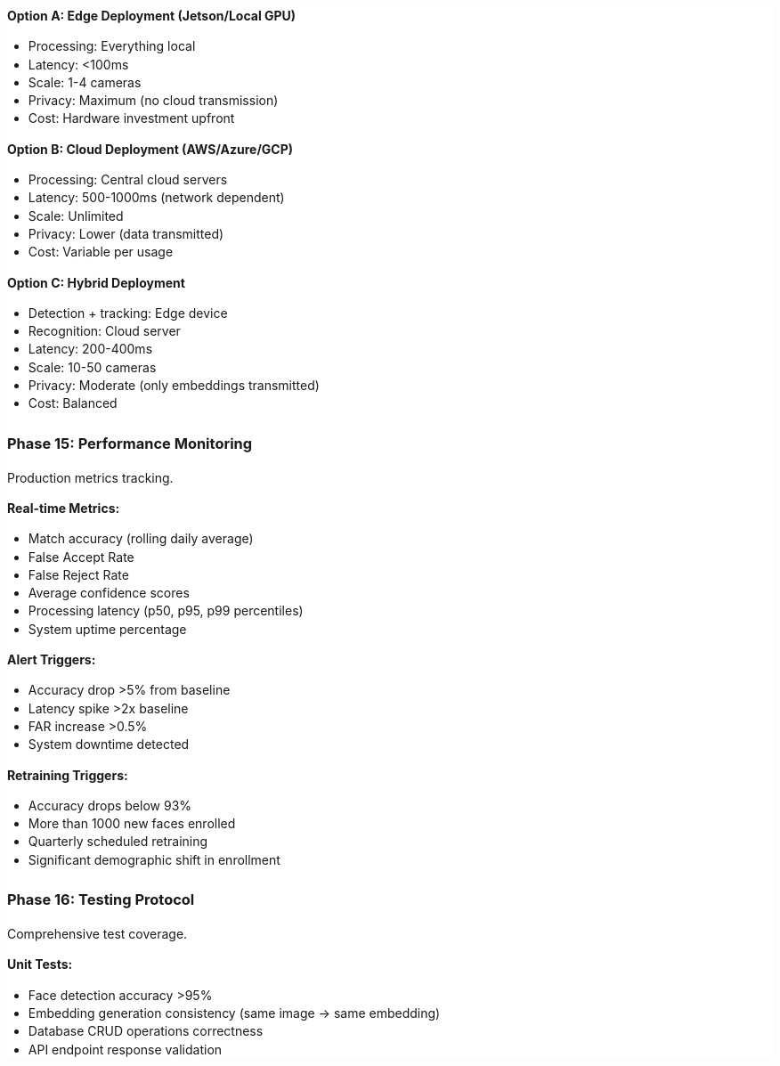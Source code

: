 **Option A: Edge Deployment (Jetson/Local GPU)**
- Processing: Everything local
- Latency: <100ms
- Scale: 1-4 cameras
- Privacy: Maximum (no cloud transmission)
- Cost: Hardware investment upfront

**Option B: Cloud Deployment (AWS/Azure/GCP)**
- Processing: Central cloud servers
- Latency: 500-1000ms (network dependent)
- Scale: Unlimited
- Privacy: Lower (data transmitted)
- Cost: Variable per usage

**Option C: Hybrid Deployment**
- Detection + tracking: Edge device
- Recognition: Cloud server
- Latency: 200-400ms
- Scale: 10-50 cameras
- Privacy: Moderate (only embeddings transmitted)
- Cost: Balanced

### Phase 15: Performance Monitoring
Production metrics tracking.

**Real-time Metrics:**
- Match accuracy (rolling daily average)
- False Accept Rate
- False Reject Rate
- Average confidence scores
- Processing latency (p50, p95, p99 percentiles)
- System uptime percentage

**Alert Triggers:**
- Accuracy drop >5% from baseline
- Latency spike >2x baseline
- FAR increase >0.5%
- System downtime detected

**Retraining Triggers:**
- Accuracy drops below 93%
- More than 1000 new faces enrolled
- Quarterly scheduled retraining
- Significant demographic shift in enrollment

### Phase 16: Testing Protocol
Comprehensive test coverage.

**Unit Tests:**
- Face detection accuracy >95%
- Embedding generation consistency (same image -> same embedding)
- Database CRUD operations correctness
- API endpoint response validation
